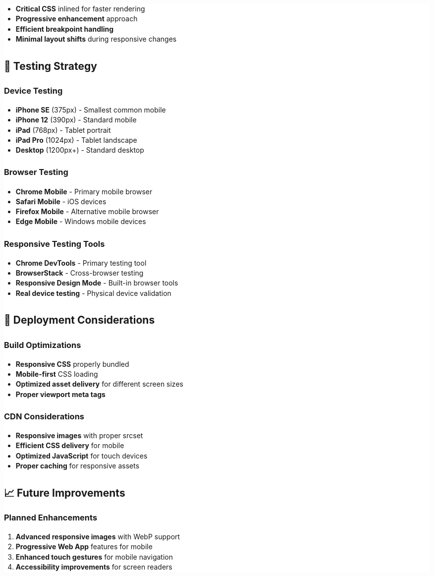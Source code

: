 - **Critical CSS** inlined for faster rendering
- **Progressive enhancement** approach
- **Efficient breakpoint handling**
- **Minimal layout shifts** during responsive changes

## 🧪 Testing Strategy

### Device Testing

- **iPhone SE** (375px) - Smallest common mobile
- **iPhone 12** (390px) - Standard mobile
- **iPad** (768px) - Tablet portrait
- **iPad Pro** (1024px) - Tablet landscape
- **Desktop** (1200px+) - Standard desktop

### Browser Testing

- **Chrome Mobile** - Primary mobile browser
- **Safari Mobile** - iOS devices
- **Firefox Mobile** - Alternative mobile browser
- **Edge Mobile** - Windows mobile devices

### Responsive Testing Tools

- **Chrome DevTools** - Primary testing tool
- **BrowserStack** - Cross-browser testing
- **Responsive Design Mode** - Built-in browser tools
- **Real device testing** - Physical device validation

## 🚀 Deployment Considerations

### Build Optimizations

- **Responsive CSS** properly bundled
- **Mobile-first** CSS loading
- **Optimized asset delivery** for different screen sizes
- **Proper viewport meta tags**

### CDN Considerations

- **Responsive images** with proper srcset
- **Efficient CSS delivery** for mobile
- **Optimized JavaScript** for touch devices
- **Proper caching** for responsive assets

## 📈 Future Improvements

### Planned Enhancements

1. **Advanced responsive images** with WebP support
2. **Progressive Web App** features for mobile
3. **Enhanced touch gestures** for mobile navigation
4. **Accessibility improvements** for screen readers
